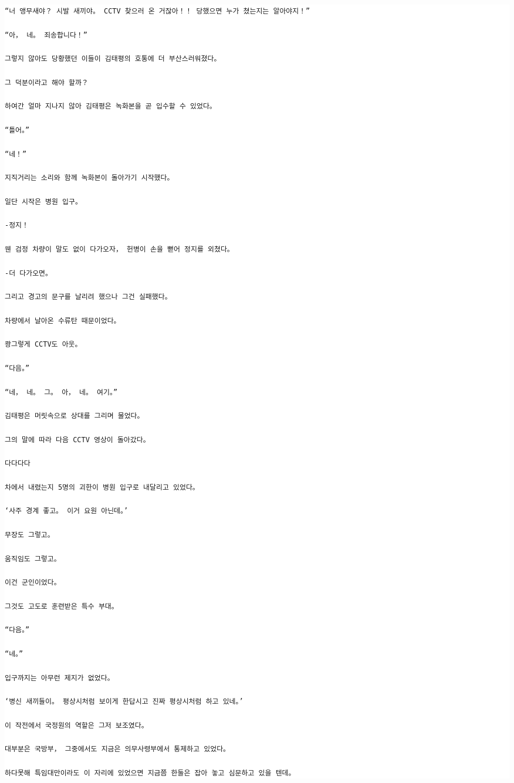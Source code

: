 	“너 앵무새야？ 시발 새끼야。 CCTV 찾으러 온 거잖아！！ 당했으면 누가 쳤는지는 알아야지！”

	“아， 네。 죄송합니다！”

	그렇지 않아도 당황했던 이들이 김태평의 호통에 더 부산스러워졌다。

	그 덕분이라고 해야 할까？

	하여간 얼마 지나지 않아 김태평은 녹화본을 곧 입수할 수 있었다。

	“틀어。”

	“네！”

	지직거리는 소리와 함께 녹화본이 돌아가기 시작했다。

	일단 시작은 병원 입구。

	-정지！

	웬 검정 차량이 말도 없이 다가오자， 헌병이 손을 뻗어 정지를 외쳤다。

	-더 다가오면。

	그리고 경고의 문구를 날리려 했으나 그건 실패했다。

	차량에서 날아온 수류탄 때문이었다。

	쾅그렇게 CCTV도 아웃。

	“다음。”

	“네， 네。 그。 아， 네。 여기。”

	김태평은 머릿속으로 상대를 그리며 물었다。

	그의 말에 따라 다음 CCTV 영상이 돌아갔다。

	다다다다

	차에서 내렸는지 5명의 괴한이 병원 입구로 내달리고 있었다。

	‘사주 경계 좋고。 이거 요원 아닌데。’

	무장도 그렇고。

	움직임도 그렇고。

	이건 군인이었다。

	그것도 고도로 훈련받은 특수 부대。

	“다음。”

	“네。”

	입구까지는 아무런 제지가 없었다。

	‘병신 새끼들이。 평상시처럼 보이게 한답시고 진짜 평상시처럼 하고 있네。’

	이 작전에서 국정원의 역할은 그저 보조였다。

	대부분은 국방부， 그중에서도 지금은 의무사령부에서 통제하고 있었다。

	하다못해 특임대만이라도 이 자리에 있었으면 지금쯤 한둘은 잡아 놓고 심문하고 있을 텐데。
